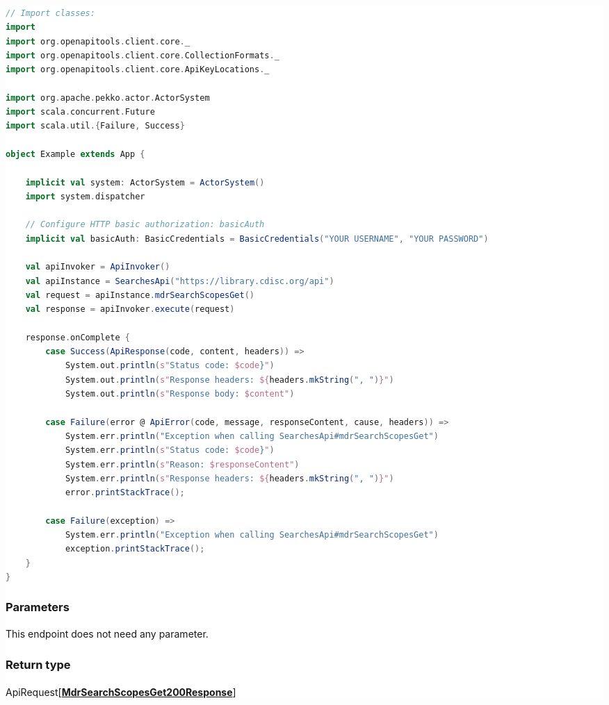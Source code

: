 ```scala
// Import classes:
import 
import org.openapitools.client.core._
import org.openapitools.client.core.CollectionFormats._
import org.openapitools.client.core.ApiKeyLocations._

import org.apache.pekko.actor.ActorSystem
import scala.concurrent.Future
import scala.util.{Failure, Success}

object Example extends App {
    
    implicit val system: ActorSystem = ActorSystem()
    import system.dispatcher
    
    // Configure HTTP basic authorization: basicAuth
    implicit val basicAuth: BasicCredentials = BasicCredentials("YOUR USERNAME", "YOUR PASSWORD")

    val apiInvoker = ApiInvoker()
    val apiInstance = SearchesApi("https://library.cdisc.org/api")    
    val request = apiInstance.mdrSearchScopesGet()
    val response = apiInvoker.execute(request)

    response.onComplete {
        case Success(ApiResponse(code, content, headers)) =>
            System.out.println(s"Status code: $code}")
            System.out.println(s"Response headers: ${headers.mkString(", ")}")
            System.out.println(s"Response body: $content")
        
        case Failure(error @ ApiError(code, message, responseContent, cause, headers)) =>
            System.err.println("Exception when calling SearchesApi#mdrSearchScopesGet")
            System.err.println(s"Status code: $code}")
            System.err.println(s"Reason: $responseContent")
            System.err.println(s"Response headers: ${headers.mkString(", ")}")
            error.printStackTrace();

        case Failure(exception) => 
            System.err.println("Exception when calling SearchesApi#mdrSearchScopesGet")
            exception.printStackTrace();
    }
}
```

### Parameters

This endpoint does not need any parameter.

### Return type

ApiRequest[[**MdrSearchScopesGet200Response**](MdrSearchScopesGet200Response.md)]
